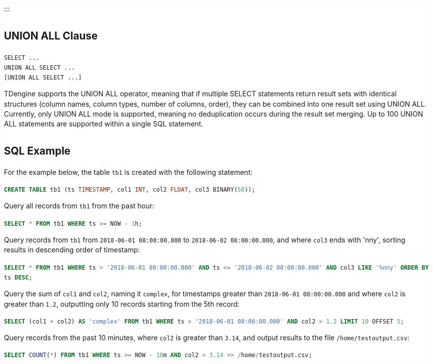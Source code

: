 :::

## UNION ALL Clause

```txt title=Syntax
SELECT ...
UNION ALL SELECT ...
[UNION ALL SELECT ...]
```

TDengine supports the UNION ALL operator, meaning that if multiple SELECT statements return result sets with identical structures (column names, column types, number of columns, order), they can be combined into one result set using UNION ALL. Currently, only UNION ALL mode is supported, meaning no deduplication occurs during the result set merging. Up to 100 UNION ALL statements are supported within a single SQL statement.

## SQL Example

For the example below, the table `tb1` is created with the following statement:

```sql
CREATE TABLE tb1 (ts TIMESTAMP, col1 INT, col2 FLOAT, col3 BINARY(50));
```

Query all records from `tb1` from the past hour:

```sql
SELECT * FROM tb1 WHERE ts >= NOW - 1h;
```

Query records from `tb1` from `2018-06-01 08:00:00.000` to `2018-06-02 08:00:00.000`, and where `col3` ends with 'nny', sorting results in descending order of timestamp:

```sql
SELECT * FROM tb1 WHERE ts > '2018-06-01 08:00:00.000' AND ts <= '2018-06-02 08:00:00.000' AND col3 LIKE '%nny' ORDER BY ts DESC;
```

Query the sum of `col1` and `col2`, naming it `complex`, for timestamps greater than `2018-06-01 08:00:00.000` and where `col2` is greater than `1.2`, outputting only 10 records starting from the 5th record:

```sql
SELECT (col1 + col2) AS 'complex' FROM tb1 WHERE ts > '2018-06-01 08:00:00.000' AND col2 > 1.2 LIMIT 10 OFFSET 5;
```

Query records from the past 10 minutes, where `col2` is greater than `3.14`, and output results to the file `/home/testoutput.csv`:

```sql
SELECT COUNT(*) FROM tb1 WHERE ts >= NOW - 10m AND col2 > 3.14 >> /home/testoutput.csv;
```
